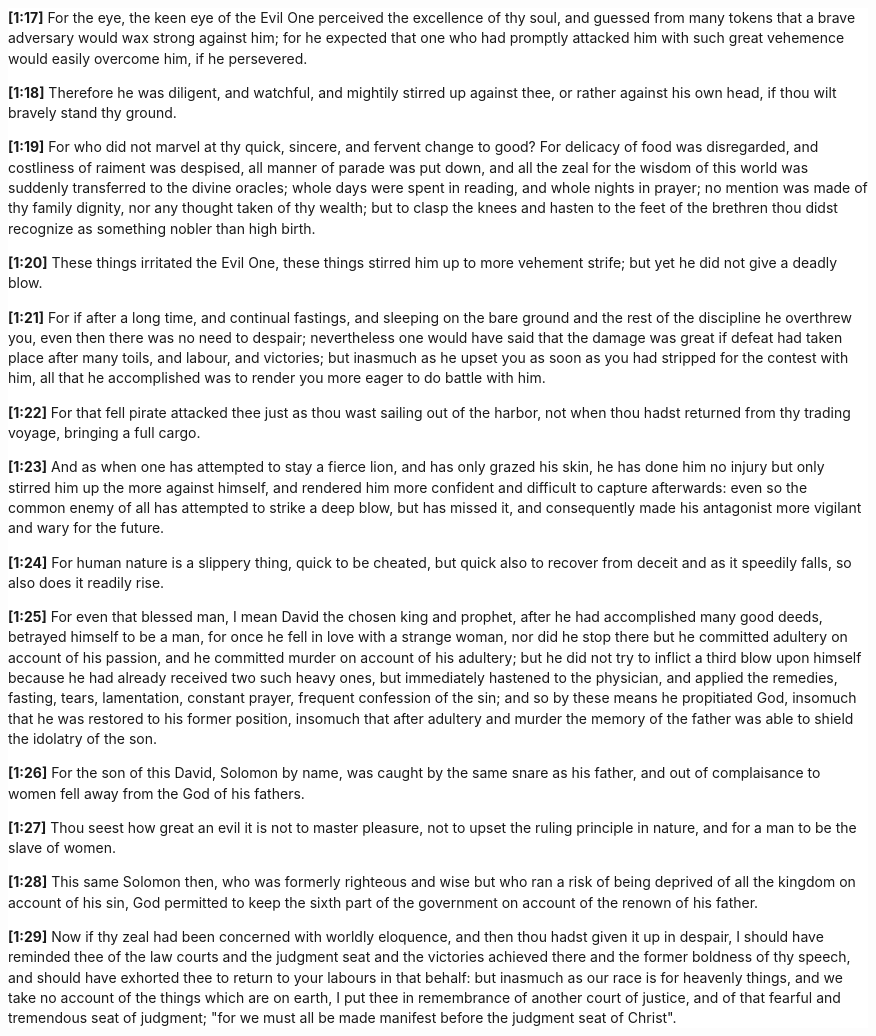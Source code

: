 **[1:17]** For the eye, the keen eye of the Evil One perceived the excellence of thy soul, and guessed from many tokens that a brave adversary would wax strong against him; for he expected that one who had promptly attacked him with such great vehemence would easily overcome him, if he persevered.

**[1:18]** Therefore he was diligent, and watchful, and mightily stirred up against thee, or rather against his own head, if thou wilt bravely stand thy ground.

**[1:19]** For who did not marvel at thy quick, sincere, and fervent change to good? For delicacy of food was disregarded, and costliness of raiment was despised, all manner of parade was put down, and all the zeal for the wisdom of this world was suddenly transferred to the divine oracles; whole days were spent in reading, and whole nights in prayer; no mention was made of thy family dignity, nor any thought taken of thy wealth; but to clasp the knees and hasten to the feet of the brethren thou didst recognize as something nobler than high birth.

**[1:20]** These things irritated the Evil One, these things stirred him up to more vehement strife; but yet he did not give a deadly blow.

**[1:21]** For if after a long time, and continual fastings, and sleeping on the bare ground and the rest of the discipline he overthrew you, even then there was no need to despair; nevertheless one would have said that the damage was great if defeat had taken place after many toils, and labour, and victories; but inasmuch as he upset you as soon as you had stripped for the contest with him, all that he accomplished was to render you more eager to do battle with him.

**[1:22]** For that fell pirate attacked thee just as thou wast sailing out of the harbor, not when thou hadst returned from thy trading voyage, bringing a full cargo.

**[1:23]** And as when one has attempted to stay a fierce lion, and has only grazed his skin, he has done him no injury but only stirred him up the more against himself, and rendered him more confident and difficult to capture afterwards: even so the common enemy of all has attempted to strike a deep blow, but has missed it, and consequently made his antagonist more vigilant and wary for the future.

**[1:24]** For human nature is a slippery thing, quick to be cheated, but quick also to recover from deceit and as it speedily falls, so also does it readily rise.

**[1:25]** For even that blessed man, I mean David the chosen king and prophet, after he had accomplished many good deeds, betrayed himself to be a man, for once he fell in love with a strange woman, nor did he stop there but he committed adultery on account of his passion, and he committed murder on account of his adultery; but he did not try to inflict a third blow upon himself because he had already received two such heavy ones, but immediately hastened to the physician, and applied the remedies, fasting, tears, lamentation, constant prayer, frequent confession of the sin; and so by these means he propitiated God, insomuch that he was restored to his former position, insomuch that after adultery and murder the memory of the father was able to shield the idolatry of the son.

**[1:26]** For the son of this David, Solomon by name, was caught by the same snare as his father, and out of complaisance to women fell away from the God of his fathers.

**[1:27]** Thou seest how great an evil it is not to master pleasure, not to upset the ruling principle in nature, and for a man to be the slave of women.

**[1:28]** This same Solomon then, who was formerly righteous and wise but who ran a risk of being deprived of all the kingdom on account of his sin, God permitted to keep the sixth part of the government on account of the renown of his father.

**[1:29]** Now if thy zeal had been concerned with worldly eloquence, and then thou hadst given it up in despair, I should have reminded thee of the law courts and the judgment seat and the victories achieved there and the former boldness of thy speech, and should have exhorted thee to return to your labours in that behalf: but inasmuch as our race is for heavenly things, and we take no account of the things which are on earth, I put thee in remembrance of another court of justice, and of that fearful and tremendous seat of judgment; "for we must all be made manifest before the judgment seat of Christ".
